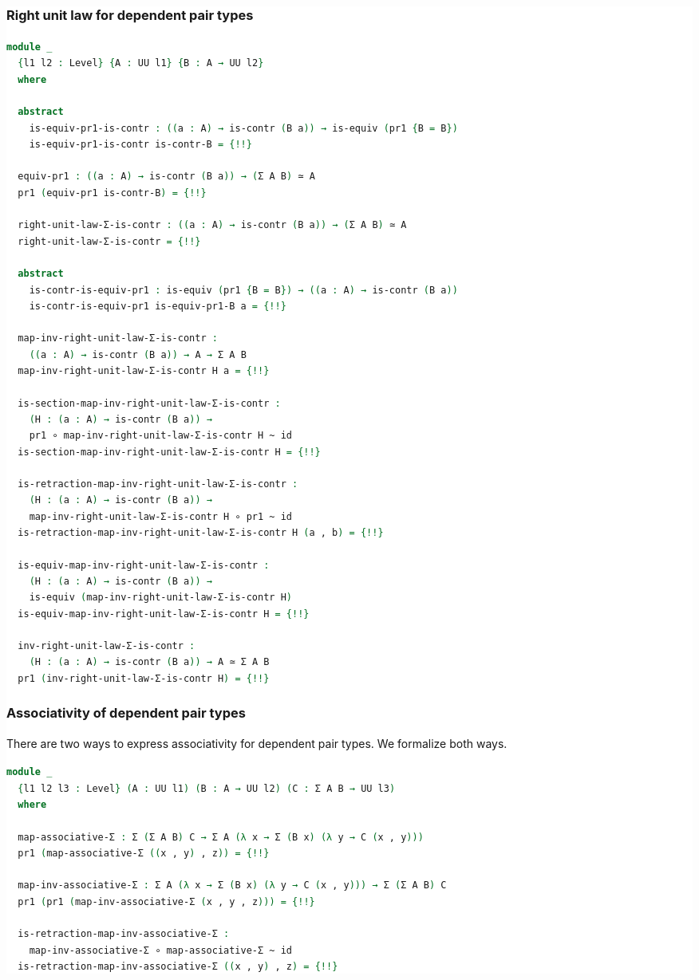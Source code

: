 ### Right unit law for dependent pair types

```agda
module _
  {l1 l2 : Level} {A : UU l1} {B : A → UU l2}
  where

  abstract
    is-equiv-pr1-is-contr : ((a : A) → is-contr (B a)) → is-equiv (pr1 {B = B})
    is-equiv-pr1-is-contr is-contr-B = {!!}

  equiv-pr1 : ((a : A) → is-contr (B a)) → (Σ A B) ≃ A
  pr1 (equiv-pr1 is-contr-B) = {!!}

  right-unit-law-Σ-is-contr : ((a : A) → is-contr (B a)) → (Σ A B) ≃ A
  right-unit-law-Σ-is-contr = {!!}

  abstract
    is-contr-is-equiv-pr1 : is-equiv (pr1 {B = B}) → ((a : A) → is-contr (B a))
    is-contr-is-equiv-pr1 is-equiv-pr1-B a = {!!}

  map-inv-right-unit-law-Σ-is-contr :
    ((a : A) → is-contr (B a)) → A → Σ A B
  map-inv-right-unit-law-Σ-is-contr H a = {!!}

  is-section-map-inv-right-unit-law-Σ-is-contr :
    (H : (a : A) → is-contr (B a)) →
    pr1 ∘ map-inv-right-unit-law-Σ-is-contr H ~ id
  is-section-map-inv-right-unit-law-Σ-is-contr H = {!!}

  is-retraction-map-inv-right-unit-law-Σ-is-contr :
    (H : (a : A) → is-contr (B a)) →
    map-inv-right-unit-law-Σ-is-contr H ∘ pr1 ~ id
  is-retraction-map-inv-right-unit-law-Σ-is-contr H (a , b) = {!!}

  is-equiv-map-inv-right-unit-law-Σ-is-contr :
    (H : (a : A) → is-contr (B a)) →
    is-equiv (map-inv-right-unit-law-Σ-is-contr H)
  is-equiv-map-inv-right-unit-law-Σ-is-contr H = {!!}

  inv-right-unit-law-Σ-is-contr :
    (H : (a : A) → is-contr (B a)) → A ≃ Σ A B
  pr1 (inv-right-unit-law-Σ-is-contr H) = {!!}
```

### Associativity of dependent pair types

There are two ways to express associativity for dependent pair types. We
formalize both ways.

```agda
module _
  {l1 l2 l3 : Level} (A : UU l1) (B : A → UU l2) (C : Σ A B → UU l3)
  where

  map-associative-Σ : Σ (Σ A B) C → Σ A (λ x → Σ (B x) (λ y → C (x , y)))
  pr1 (map-associative-Σ ((x , y) , z)) = {!!}

  map-inv-associative-Σ : Σ A (λ x → Σ (B x) (λ y → C (x , y))) → Σ (Σ A B) C
  pr1 (pr1 (map-inv-associative-Σ (x , y , z))) = {!!}

  is-retraction-map-inv-associative-Σ :
    map-inv-associative-Σ ∘ map-associative-Σ ~ id
  is-retraction-map-inv-associative-Σ ((x , y) , z) = {!!}

```